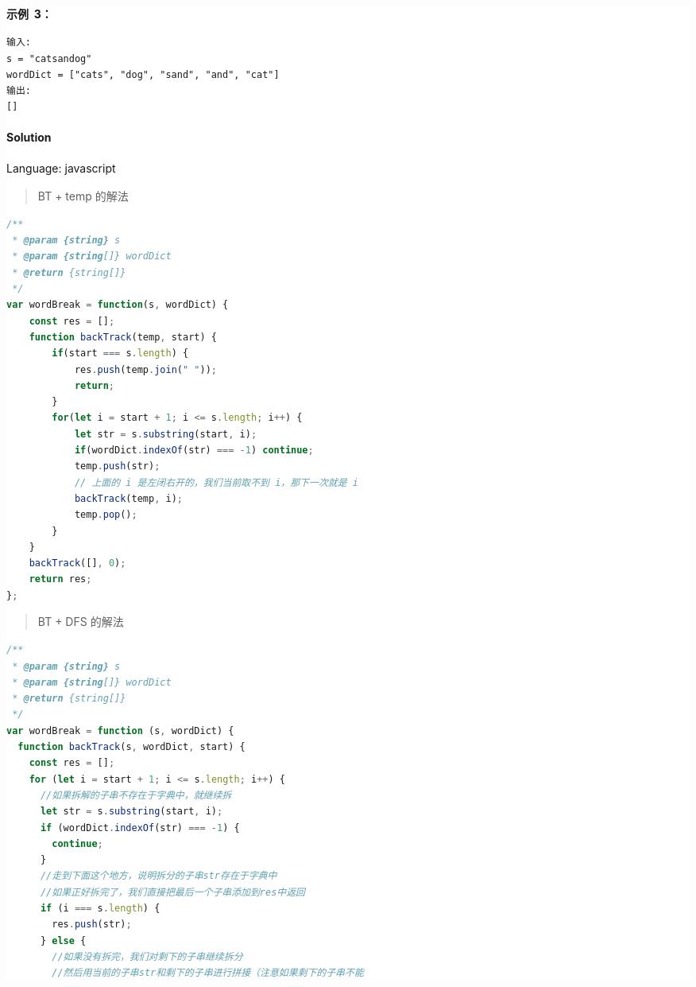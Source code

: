 **示例  3：**

```
输入:
s = "catsandog"
wordDict = ["cats", "dog", "sand", "and", "cat"]
输出:
[]
```

#### Solution

Language: javascript

> BT + temp 的解法

```javascript
​/**
 * @param {string} s
 * @param {string[]} wordDict
 * @return {string[]}
 */
var wordBreak = function(s, wordDict) {
    const res = [];
    function backTrack(temp, start) {
        if(start === s.length) {
            res.push(temp.join(" "));
            return;
        }
        for(let i = start + 1; i <= s.length; i++) {
            let str = s.substring(start, i);
            if(wordDict.indexOf(str) === -1) continue;
            temp.push(str);
            // 上面的 i 是左闭右开的，我们当前取不到 i，那下一次就是 i
            backTrack(temp, i);
            temp.pop();
        }
    }
    backTrack([], 0);
    return res;
};
```

> BT + DFS 的解法

```javascript
/**
 * @param {string} s
 * @param {string[]} wordDict
 * @return {string[]}
 */
var wordBreak = function (s, wordDict) {
  function backTrack(s, wordDict, start) {
    const res = [];
    for (let i = start + 1; i <= s.length; i++) {
      //如果拆解的子串不存在于字典中，就继续拆
      let str = s.substring(start, i);
      if (wordDict.indexOf(str) === -1) {
        continue;
      }
      //走到下面这个地方，说明拆分的子串str存在于字典中
      //如果正好拆完了，我们直接把最后一个子串添加到res中返回
      if (i === s.length) {
        res.push(str);
      } else {
        //如果没有拆完，我们对剩下的子串继续拆分
        //然后用当前的子串str和剩下的子串进行拼接（注意如果剩下的子串不能
```